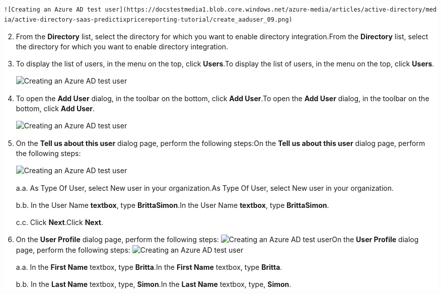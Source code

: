     ![Creating an Azure AD test user](https://docstestmedia1.blob.core.windows.net/azure-media/articles/active-directory/media/active-directory-saas-predictixpricereporting-tutorial/create_aaduser_09.png) 

2. <span data-ttu-id="1b660-184">From the **Directory** list, select the directory for which you want to enable directory integration.</span><span class="sxs-lookup"><span data-stu-id="1b660-184">From the **Directory** list, select the directory for which you want to enable directory integration.</span></span>

3. <span data-ttu-id="1b660-185">To display the list of users, in the menu on the top, click **Users**.</span><span class="sxs-lookup"><span data-stu-id="1b660-185">To display the list of users, in the menu on the top, click **Users**.</span></span>
   
    ![Creating an Azure AD test user](https://docstestmedia1.blob.core.windows.net/azure-media/articles/active-directory/media/active-directory-saas-predictixpricereporting-tutorial/create_aaduser_03.png) 

4. <span data-ttu-id="1b660-187">To open the **Add User** dialog, in the toolbar on the bottom, click **Add User**.</span><span class="sxs-lookup"><span data-stu-id="1b660-187">To open the **Add User** dialog, in the toolbar on the bottom, click **Add User**.</span></span>
   
    ![Creating an Azure AD test user](https://docstestmedia1.blob.core.windows.net/azure-media/articles/active-directory/media/active-directory-saas-predictixpricereporting-tutorial/create_aaduser_04.png) 

5. <span data-ttu-id="1b660-189">On the **Tell us about this user** dialog page, perform the following steps:</span><span class="sxs-lookup"><span data-stu-id="1b660-189">On the **Tell us about this user** dialog page, perform the following steps:</span></span>

    ![Creating an Azure AD test user](https://docstestmedia1.blob.core.windows.net/azure-media/articles/active-directory/media/active-directory-saas-predictixpricereporting-tutorial/create_aaduser_05.png) 
   
    <span data-ttu-id="1b660-191">a.</span><span class="sxs-lookup"><span data-stu-id="1b660-191">a.</span></span> <span data-ttu-id="1b660-192">As Type Of User, select New user in your organization.</span><span class="sxs-lookup"><span data-stu-id="1b660-192">As Type Of User, select New user in your organization.</span></span>
   
    <span data-ttu-id="1b660-193">b.</span><span class="sxs-lookup"><span data-stu-id="1b660-193">b.</span></span> <span data-ttu-id="1b660-194">In the User Name **textbox**, type **BrittaSimon**.</span><span class="sxs-lookup"><span data-stu-id="1b660-194">In the User Name **textbox**, type **BrittaSimon**.</span></span>
   
    <span data-ttu-id="1b660-195">c.</span><span class="sxs-lookup"><span data-stu-id="1b660-195">c.</span></span> <span data-ttu-id="1b660-196">Click **Next**.</span><span class="sxs-lookup"><span data-stu-id="1b660-196">Click **Next**.</span></span>

6. <span data-ttu-id="1b660-197">On the **User Profile** dialog page, perform the following steps: ![Creating an Azure AD test user](https://docstestmedia1.blob.core.windows.net/azure-media/articles/active-directory/media/active-directory-saas-predictixpricereporting-tutorial/create_aaduser_06.png)</span><span class="sxs-lookup"><span data-stu-id="1b660-197">On the **User Profile** dialog page, perform the following steps: ![Creating an Azure AD test user](https://docstestmedia1.blob.core.windows.net/azure-media/articles/active-directory/media/active-directory-saas-predictixpricereporting-tutorial/create_aaduser_06.png)</span></span> 
   
    <span data-ttu-id="1b660-198">a.</span><span class="sxs-lookup"><span data-stu-id="1b660-198">a.</span></span> <span data-ttu-id="1b660-199">In the **First Name** textbox, type **Britta**.</span><span class="sxs-lookup"><span data-stu-id="1b660-199">In the **First Name** textbox, type **Britta**.</span></span>  
   
    <span data-ttu-id="1b660-200">b.</span><span class="sxs-lookup"><span data-stu-id="1b660-200">b.</span></span> <span data-ttu-id="1b660-201">In the **Last Name** textbox, type, **Simon**.</span><span class="sxs-lookup"><span data-stu-id="1b660-201">In the **Last Name** textbox, type, **Simon**.</span></span>
   